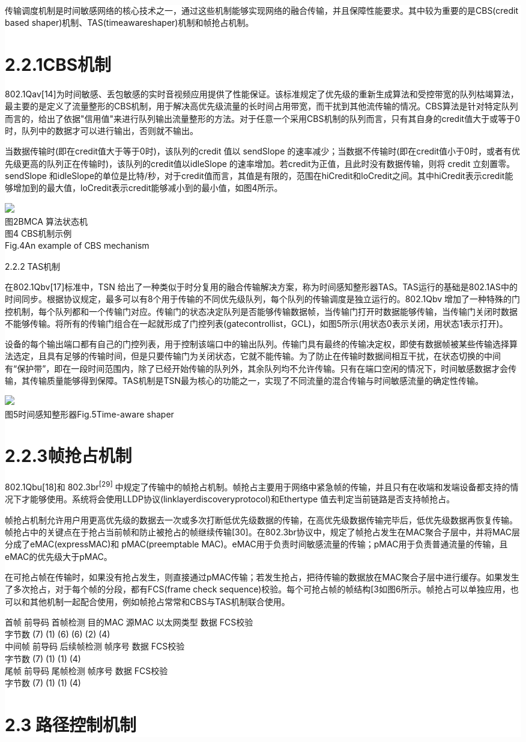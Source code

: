 传输调度机制是时间敏感网络的核心技术之一，通过这些机制能够实现网络的融合传输，并且保障性能要求。其中较为重要的是CBS(credit based shaper)机制、TAS(timeawareshaper)机制和帧抢占机制。

# 2.2.1CBS机制

802.1Qav[14]为时间敏感、丢包敏感的实时音视频应用提供了性能保证。该标准规定了优先级的重新生成算法和受控带宽的队列枯竭算法，最主要的是定义了流量整形的CBS机制，用于解决高优先级流量的长时间占用带宽，而干扰到其他流传输的情况。CBS算法是针对特定队列而言的，给出了依据"信用值"来进行队列输出流量整形的方法。对于任意一个采用CBS机制的队列而言，只有其自身的credit值大于或等于0时，队列中的数据才可以进行输出，否则就不输出。

当数据传输时(即在credit值大于等于0时)，该队列的credit 值以 sendSlope 的速率减少；当数据不传输时(即在credit值小于0时，或者有优先级更高的队列正在传输时)，该队列的credit值以idleSlope 的速率增加。若credit为正值，且此时没有数据传输，则将 credit 立刻置零。sendSlope 和idleSlope的单位是比特/秒，对于credit值而言，其值是有限的，范围在hiCredit和loCredit之间。其中hiCredit表示credit能够增加到的最大值，loCredit表示credit能够减小到的最小值，如图4所示。

![](images/0f0a83d9769dd1dada82262aa28c54a642c039e93e3b245400594e4ef93158cb.jpg)  
图2BMCA 算法状态机  
图4 CBS机制示例  
Fig.4An example of CBS mechanism

2.2.2 TAS机制

在802.1Qbv[17]标准中，TSN 给出了一种类似于时分复用的融合传输解决方案，称为时间感知整形器TAS。TAS运行的基础是802.1AS中的时间同步。根据协议规定，最多可以有8个用于传输的不同优先级队列，每个队列的传输调度是独立运行的。802.1Qbv 增加了一种特殊的门控机制，每个队列都和一个传输门对应。传输门的状态决定队列是否能够传输数据帧，当传输门打开时数据能够传输，当传输门关闭时数据不能够传输。将所有的传输门组合在一起就形成了门控列表(gatecontrollist，GCL)，如图5所示(用状态0表示关闭，用状态1表示打开)。

设备的每个输出端口都有自己的门控列表，用于控制该端口中的输出队列。传输门具有最终的传输决定权，即使有数据帧被某些传输选择算法选定，且具有足够的传输时间，但是只要传输门为关闭状态，它就不能传输。为了防止在传输时数据间相互干扰，在状态切换的中间有“保护带”，即在一段时间范围内，除了已经开始传输的队列外，其余队列均不允许传输。只有在端口空闲的情况下，时间敏感数据才会传输，其传输质量能够得到保障。TAS机制是TSN最为核心的功能之一，实现了不同流量的混合传输与时间敏感流量的确定性传输。

![](images/1726709aee6fc3338d99a96dc4f922e3a6e819282ca7254c5f29eab0a23b3d58.jpg)  
图5时间感知整形器Fig.5Time-aware shaper

# 2.2.3帧抢占机制

802.1Qbu[18]和 $8 0 2 . 3 \mathrm { b r } ^ { [ 2 9 ] }$ 中规定了传输中的帧抢占机制。帧抢占主要用于网络中紧急帧的传输，并且只有在收端和发端设备都支持的情况下才能够使用。系统将会使用LLDP协议(linklayerdiscoveryprotocol)和Ethertype 值去判定当前链路是否支持帧抢占。

帧抢占机制允许用户用更高优先级的数据去一次或多次打断低优先级数据的传输，在高优先级数据传输完毕后，低优先级数据再恢复传输。帧抢占中的关键点在于抢占当前帧和防止被抢占的帧继续传输[30]。在802.3br协议中，规定了帧抢占发生在MAC聚合子层中，并将MAC层分成了eMAC(expressMAC)和 pMAC(preemptable MAC)。eMAC用于负责时间敏感流量的传输；pMAC用于负责普通流量的传输，且eMAC的优先级大于pMAC。

在可抢占帧在传输时，如果没有抢占发生，则直接通过pMAC传输；若发生抢占，把待传输的数据放在MAC聚合子层中进行缓存。如果发生了多次抢占，对于每个帧的分段，都有FCS(frame check sequence)校验。每个可抢占帧的帧结构[3如图6所示。帧抢占可以单独应用，也可以和其他机制一起配合使用，例如帧抢占常常和CBS与TAS机制联合使用。

首帧 前导码 首帧检测 目的MAC 源MAC 以太网类型 数据 FCS校验  
字节数 (7) (1) (6) (6) (2) (4)  
中间帧 前导码 后续帧检测 帧序号 数据 FCS校验  
字节数 (7) (1) (1) (4)  
尾帧 前导码 尾帧检测 帧序号 数据 FCS校验  
字节数 (7) (1) (1) (4)

# 2.3 路径控制机制
